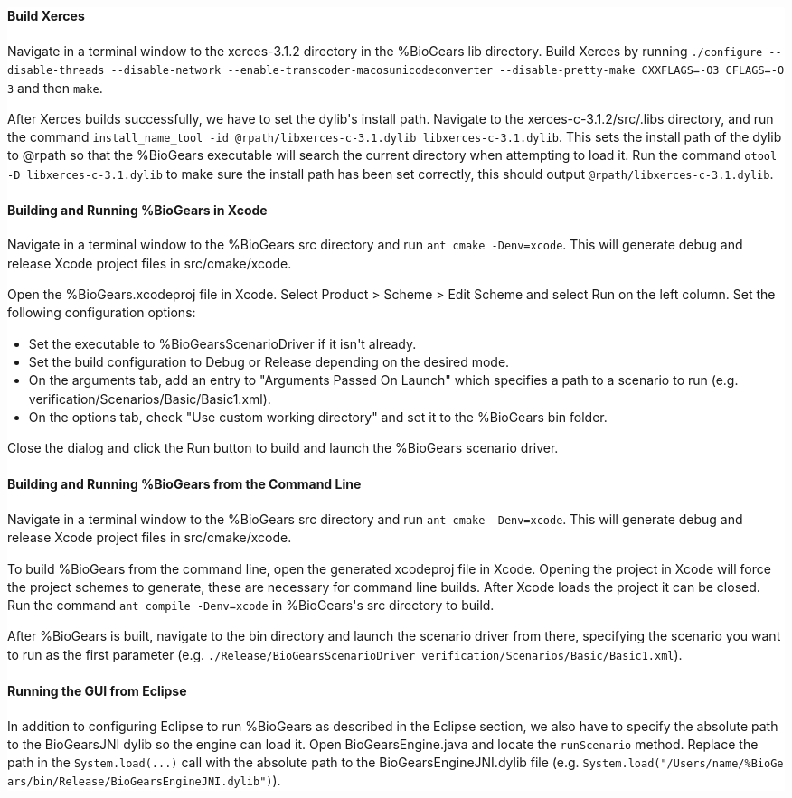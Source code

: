 #### Build Xerces

Navigate in a terminal window to the xerces-3.1.2 directory in the %BioGears lib directory.  Build Xerces by running
`./configure --disable-threads --disable-network --enable-transcoder-macosunicodeconverter --disable-pretty-make CXXFLAGS=-O3 CFLAGS=-O3` and then `make`.
<br/>

After Xerces builds successfully, we have to set the dylib's install path.  Navigate to the xerces-c-3.1.2/src/.libs directory, and run the command
`install_name_tool -id @rpath/libxerces-c-3.1.dylib libxerces-c-3.1.dylib`.  This sets the install path of the dylib to @rpath so that the %BioGears executable
will search the current directory when attempting to load it.  Run the command `otool -D libxerces-c-3.1.dylib` to make sure the install path has been
set correctly, this should output `@rpath/libxerces-c-3.1.dylib`.

#### Building and Running %BioGears in Xcode

Navigate in a terminal window to the %BioGears src directory and run `ant cmake -Denv=xcode`.  This will generate debug and release Xcode project files in
src/cmake/xcode.
<br/>

Open the %BioGears.xcodeproj file in Xcode.  Select Product > Scheme > Edit Scheme and select Run on the left column.  Set the following configuration options:

- Set the executable to %BioGearsScenarioDriver if it isn't already.
- Set the build configuration to Debug or Release depending on the desired mode.
- On the arguments tab, add an entry to "Arguments Passed On Launch" which specifies a path to a scenario to run (e.g. verification/Scenarios/Basic/Basic1.xml).
- On the options tab, check "Use custom working directory" and set it to the %BioGears bin folder.

Close the dialog and click the Run button to build and launch the %BioGears scenario driver.
<br/>

#### Building and Running %BioGears from the Command Line

Navigate in a terminal window to the %BioGears src directory and run `ant cmake -Denv=xcode`.  This will generate debug and release Xcode project files in
src/cmake/xcode.
<br/>

To build %BioGears from the command line, open the generated xcodeproj file in Xcode.  Opening the project in Xcode will force the project schemes to generate,
these are necessary for command line builds.  After Xcode loads the project it can be closed.  Run the command `ant compile -Denv=xcode` in %BioGears's
src directory to build.

After %BioGears is built, navigate to the bin directory and launch the scenario driver from there, specifying the scenario you want to run as the first parameter
(e.g. `./Release/BioGearsScenarioDriver verification/Scenarios/Basic/Basic1.xml`).

#### Running the GUI from Eclipse

In addition to configuring Eclipse to run %BioGears as described in the Eclipse section, we also have to specify the absolute path to the BioGearsJNI dylib
so the engine can load it.  Open BioGearsEngine.java and locate the `runScenario` method.  Replace the path in the `System.load(...)` call with the absolute
path to the BioGearsEngineJNI.dylib file (e.g. `System.load("/Users/name/%BioGears/bin/Release/BioGearsEngineJNI.dylib")`).
<br/>
